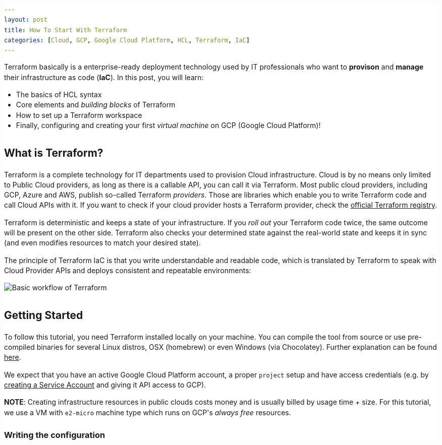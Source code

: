 ```yaml
---
layout: post
title: How To Start With Terraform
categories: [Cloud, GCP, Google Cloud Platform, HCL, Terraform, IaC]
---
```


Terraform basically is a enterprise-ready deployment technology used by IT professionals who want to **provison** and **manage** their infrastructure as code (**IaC**).
In this post, you will learn:

- The basics of HCL syntax
- Core elements and _building blocks_ of Terraform
- How to set up a Terraform workspace
- Finally, configuring and creating your first _virtual machine_ on GCP (Google Cloud Platform)!

## What is Terraform?

Terraform is a complete technology for IT departments used to provision Cloud infrastructure. Cloud is by no means only limited to Public Cloud providers, as long as there is a callable API, you can call it via Terraform. Most public cloud providers, including GCP, Azure and AWS, publish so-called Terraform _providers_. Those are libraries which enable you to write Terraform code and call Cloud APIs with it. If you want to check if your cloud provider hosts a Terraform provider, check the [official Terraform registry](https://registry.terraform.io/browse/providers).

Terraform is deterministic and keeps a state of your infrastructure. If you _roll out_ your Terraform code twice, the same outcome will be present on the other side. Terraform also checks your determined state against the real-world state and keeps it in sync (and even modifies resources to match your desired state).

The principle of Terraform IaC is that you write understandable and readable code, which is translated by Terraform to speak with Cloud Provider APIs and deploys consistent and repeatable environments:

![Basic workflow of Terraform](https://www.plantuml.com/plantuml/svg/LP0nImD148Nx_HK3TcdiDKWa8Dgbq4gkcBkTN0RsTkERsGltxzrW3amxxxtlWzcPCtpI72S-XyttGzBnv2DawUZB167JRfUJkdHF-vAFEbQmQydqfaaiR8SIvIL4COL4qdm4cwCENY6XmLs8ZQwji7tyApytw6hgKstaJm7uM32jF0TdIzVny5yQlD3CIIEz7Zu8ybF5tCAiJ6UKMQE0UiqC5RlNDTy8aTpHeVP91zgdKgFTeaLIAfUEtfSU6k-p0iwZj1rqPfSrt4cEjxVz0W00)

## Getting Started

To follow this tutorial, you need Terraform installed locally on your machine. You can compile the tool from source or use pre-compiled binaries for several Linux distros, OSX (homebrew) or even Windows (via Chocolatey). Further explanation can be found [here](https://learn.hashicorp.com/tutorials/terraform/install-cli).

We expect that you have an active Google Cloud Platform account, a proper `project` setup and have access credentials (e.g. by [creating a Service Account](https://console.cloud.google.com/iam-admin/serviceaccounts) and giving it API access to GCP).

**NOTE**: Creating infrastructure resources in public clouds costs money and is usually billed by usage time + size. For this tutorial, we use a VM with `e2-micro` machine type which runs on GCP's _always free_ resources.

### Writing the configuration
